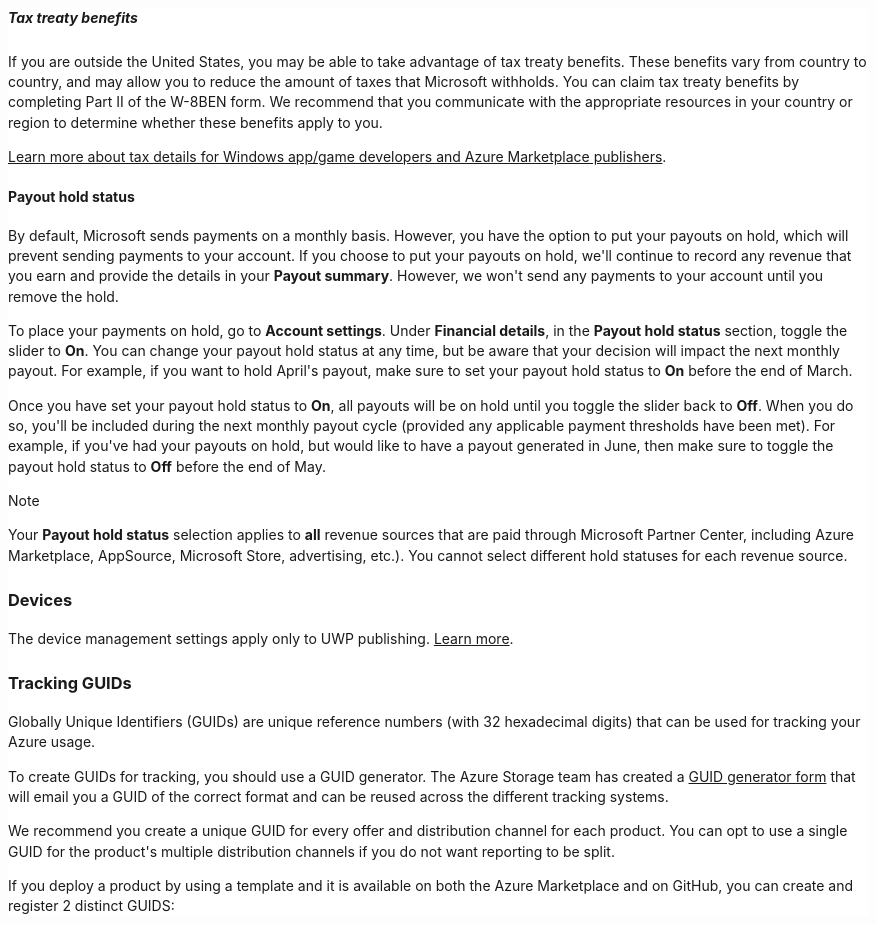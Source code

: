##### Tax treaty benefits
If you are outside the United States, you may be able to take advantage of tax treaty benefits. These benefits vary from country to country, and may allow you to reduce the amount of taxes that Microsoft withholds. You can claim tax treaty benefits by completing Part II of the W-8BEN form. We recommend that you communicate with the appropriate resources in your country or region to determine whether these benefits apply to you.

[Learn more about tax details for Windows app/game developers and Azure Marketplace publishers](https://docs.microsoft.com/windows/uwp/publish/tax-details-for-paid-apps).

#### Payout hold status

By default, Microsoft sends payments on a monthly basis. However, you have the option to put your payouts on hold, which will prevent sending payments to your account. If you choose to put your payouts on hold, we'll continue to record any revenue that you earn and provide the details in your **Payout summary**. However, we won't send any payments to your account until you remove the hold. 

To place your payments on hold, go to **Account settings**. Under **Financial details**, in the **Payout hold status** section, toggle the slider to **On**. You can change your payout hold status at any time, but be aware that your decision will impact the next monthly payout. For example, if you want to hold April's payout, make sure to set your payout hold status to **On** before the end of March.

Once you have set your payout hold status to **On**, all payouts will be on hold until you toggle the slider back to **Off**. When you do so, you'll be included during the next monthly payout cycle (provided any applicable payment thresholds have been met). For example, if you've had your payouts on hold, but would like to have a payout generated in June, then make sure to toggle the payout hold status to **Off** before the end of May.

> [!NOTE]
> Your **Payout hold status** selection applies to **all** revenue sources that are paid through Microsoft Partner Center, including Azure Marketplace, AppSource, Microsoft Store, advertising, etc.). You cannot select different hold statuses for each revenue source.

### Devices

The device management settings apply only to UWP publishing. [Learn more](https://docs.microsoft.com/windows/uwp/publish/manage-account-settings-and-profile#additional-settings-and-info).

### Tracking GUIDs

Globally Unique Identifiers (GUIDs) are unique reference numbers (with 32 hexadecimal digits) that can be used for tracking your Azure usage. 

To create GUIDs for tracking, you should use a GUID generator. The Azure Storage team has created a [GUID generator form](https://aka.ms/StoragePartners) that will email you a GUID of the correct format and can be reused across the different tracking systems.

We recommend you create a unique GUID for every offer and distribution channel for each product. You can opt to use a single GUID for the product's multiple distribution channels if you do not want reporting to be split.

If you deploy a product by using a template and it is available on both the Azure Marketplace and on GitHub, you can create and register 2 distinct GUIDS:
